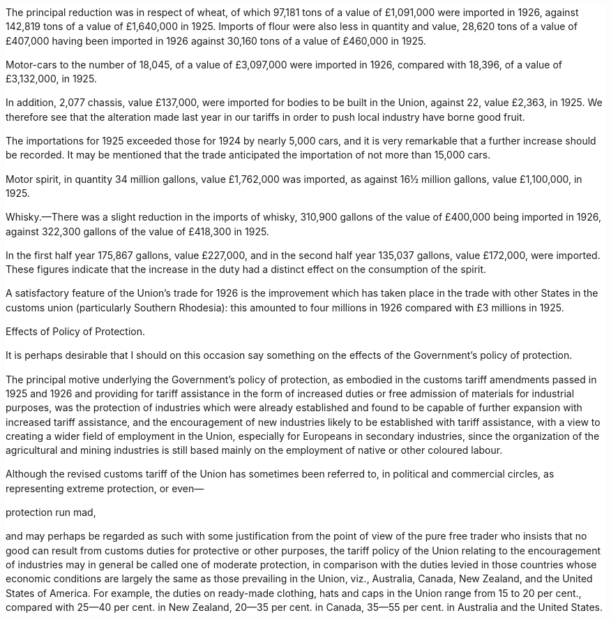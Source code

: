 <p>The principal reduction was in respect of wheat, of which 97,181 tons of a value of £1,091,000 were imported in 1926, against 142,819 tons of a value of £1,640,000 in 1925. Imports of flour were also less in quantity and value, 28,620 tons of a value of £407,000 having been imported in 1926 against 30,160 tons of a value of £460,000 in 1925.</p>

<p>Motor-cars to the number of 18,045, of a value of £3,097,000 were imported in 1926, compared with 18,396, of a value of £3,132,000, in 1925.</p>

<p>In addition, 2,077 chassis, value £137,000, were imported for bodies to be built in the Union, against 22, value £2,363, in 1925. We therefore see that the alteration made last year in our tariffs in order to push local industry have borne good fruit.</p>

<p>The importations for 1925 exceeded those for 1924 by nearly 5,000 cars, and it is very remarkable that a further increase should be recorded. It may be mentioned that the trade anticipated the importation of not more than 15,000 cars.</p>

<p>Motor spirit, in quantity 34 million gallons, value £1,762,000 was imported, as against 16½ million gallons, value £1,100,000, in 1925.</p>

<p>Whisky.&#x2014;There was a slight reduction in the imports of whisky, 310,900 gallons of the value of £400,000 being imported in 1926, against 322,300 gallons of the value of £418,300 in 1925.</p>

<p>In the first half year 175,867 gallons, value £227,000, and in the second half year 135,037 gallons, value £172,000, were imported. These figures indicate that the increase in the duty had a distinct effect on the consumption of the spirit.</p>

<p>A satisfactory feature of the Union&#x2019;s trade for 1926 is the improvement which has taken place in the trade with other States in the customs union (particularly Southern Rhodesia): this amounted to four millions in 1926 compared with £3 millions in 1925.</p>

</debateSection>

<debateSection name="#effects_of_policy_of_protection">

<heading>Effects of Policy of Protection.</heading>

<p>It is perhaps desirable that I should on this occasion say something on the effects of the Government&#x2019;s policy of protection.</p>

<p>The principal motive underlying the Government&#x2019;s policy of protection, as embodied in the customs tariff amendments passed in 1925 and 1926 and providing for tariff assistance in the form of increased duties or free admission of materials for industrial purposes, was the protection of industries which were already established and found to be capable of further expansion with increased tariff assistance, and the encouragement of new industries likely to be established with tariff assistance, with a view to creating a wider field of employment in the Union, especially for Europeans in secondary industries, since the organization of the agricultural and mining industries is still based mainly on the employment of native or other coloured labour.</p>

<p>Although the revised customs tariff of the Union has sometimes been referred to, in political and commercial circles, as representing extreme protection, or even&#x2014;</p>

<block name="quote">protection run mad,</block>

<p>and may perhaps be regarded as such with some justification from the point of view of the pure free trader who insists that no good can result from customs duties for protective or other purposes, the tariff policy of the Union relating to the encouragement of industries may in general be called one of moderate protection, in comparison with the duties levied in those countries whose economic conditions are largely the same as those prevailing in the Union, viz., Australia, Canada, New Zealand, and the United States of America. For example, the duties on ready-made clothing, hats and caps in the Union range from 15 to 20 per cent., compared with 25&#x2014;40 per cent. in New Zealand, 20&#x2014;35 per cent. in Canada, 35&#x2014;55 per cent. in Australia and the United States.</p>
